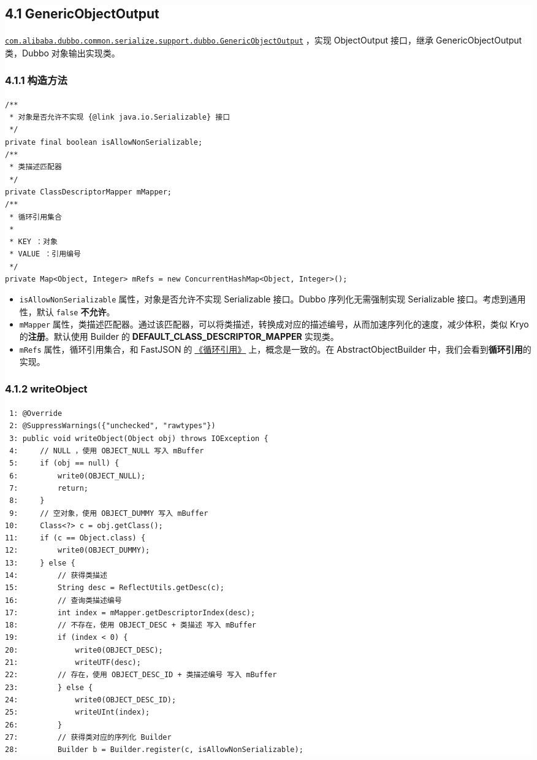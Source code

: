 ## 4.1 GenericObjectOutput

[`com.alibaba.dubbo.common.serialize.support.dubbo.GenericObjectOutput`](https://github.com/YunaiV/dubbo/blob/master/dubbo-common/src/main/java/com/alibaba/dubbo/common/serialize/support/dubbo/GenericObjectOutput.java) ，实现 ObjectOutput 接口，继承 GenericObjectOutput 类，Dubbo 对象输出实现类。

### 4.1.1 构造方法

```
/**
 * 对象是否允许不实现 {@link java.io.Serializable} 接口
 */
private final boolean isAllowNonSerializable;
/**
 * 类描述匹配器
 */
private ClassDescriptorMapper mMapper;
/**
 * 循环引用集合
 *
 * KEY ：对象
 * VALUE ：引用编号
 */
private Map<Object, Integer> mRefs = new ConcurrentHashMap<Object, Integer>();
```

- `isAllowNonSerializable` 属性，对象是否允许不实现 Serializable 接口。Dubbo 序列化无需强制实现 Serializable 接口。考虑到通用性，默认 `false` **不允许**。
- `mMapper` 属性，类描述匹配器。通过该匹配器，可以将类描述，转换成对应的描述编号，从而加速序列化的速度，减少体积，类似 Kryo 的**注册**。默认使用 Builder 的 **DEFAULT_CLASS_DESCRIPTOR_MAPPER** 实现类。
- `mRefs` 属性，循环引用集合，和 FastJSON 的 [《循环引用》](https://github.com/alibaba/fastjson/wiki/%E5%BE%AA%E7%8E%AF%E5%BC%95%E7%94%A8) 上，概念是一致的。在 AbstractObjectBuilder 中，我们会看到**循环引用**的实现。

### 4.1.2 writeObject

```
 1: @Override
 2: @SuppressWarnings({"unchecked", "rawtypes"})
 3: public void writeObject(Object obj) throws IOException {
 4:     // NULL ，使用 OBJECT_NULL 写入 mBuffer
 5:     if (obj == null) {
 6:         write0(OBJECT_NULL);
 7:         return;
 8:     }
 9:     // 空对象，使用 OBJECT_DUMMY 写入 mBuffer
10:     Class<?> c = obj.getClass();
11:     if (c == Object.class) {
12:         write0(OBJECT_DUMMY);
13:     } else {
14:         // 获得类描述
15:         String desc = ReflectUtils.getDesc(c);
16:         // 查询类描述编号
17:         int index = mMapper.getDescriptorIndex(desc);
18:         // 不存在，使用 OBJECT_DESC + 类描述 写入 mBuffer
19:         if (index < 0) {
20:             write0(OBJECT_DESC);
21:             writeUTF(desc);
22:         // 存在，使用 OBJECT_DESC_ID + 类描述编号 写入 mBuffer
23:         } else {
24:             write0(OBJECT_DESC_ID);
25:             writeUInt(index);
26:         }
27:         // 获得类对应的序列化 Builder
28:         Builder b = Builder.register(c, isAllowNonSerializable);
```